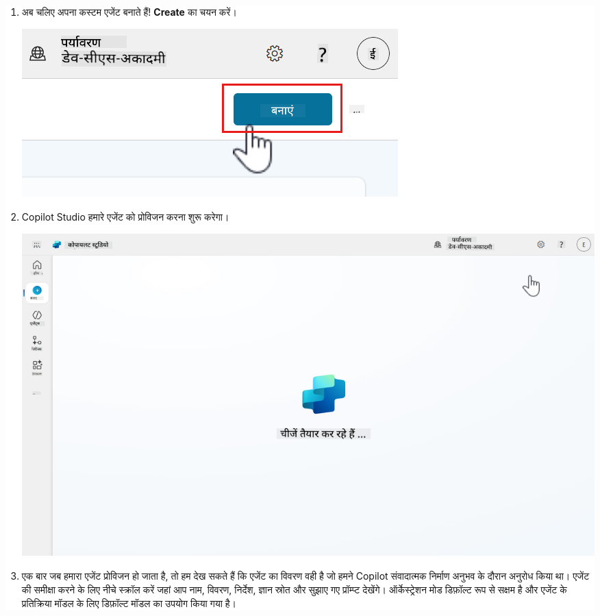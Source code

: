 1. अब चलिए अपना कस्टम एजेंट बनाते हैं! **Create** का चयन करें।

      ![Create का चयन करें](../../../../../translated_images/6.1_14_CreateAgent.7330a5fbe44a0664f35c5b5502e499f6dd3bad55d13094ef6c22608e8f8831b1.hi.png)

1. Copilot Studio हमारे एजेंट को प्रोविजन करना शुरू करेगा।

      ![एजेंट सेटअप हो रहा है](../../../../../translated_images/6.1_15_SettingUpAgent.34028a37bc2922eae13d0a18bb468bd738608b4de948192d89c3a2680fff2496.hi.png)

1. एक बार जब हमारा एजेंट प्रोविजन हो जाता है, तो हम देख सकते हैं कि एजेंट का विवरण वही है जो हमने Copilot संवादात्मक निर्माण अनुभव के दौरान अनुरोध किया था। एजेंट की समीक्षा करने के लिए नीचे स्क्रॉल करें जहां आप नाम, विवरण, निर्देश, ज्ञान स्रोत और सुझाए गए प्रॉम्प्ट देखेंगे। ऑर्केस्ट्रेशन मोड डिफ़ॉल्ट रूप से सक्षम है और एजेंट के प्रतिक्रिया मॉडल के लिए डिफ़ॉल्ट मॉडल का उपयोग किया गया है।
